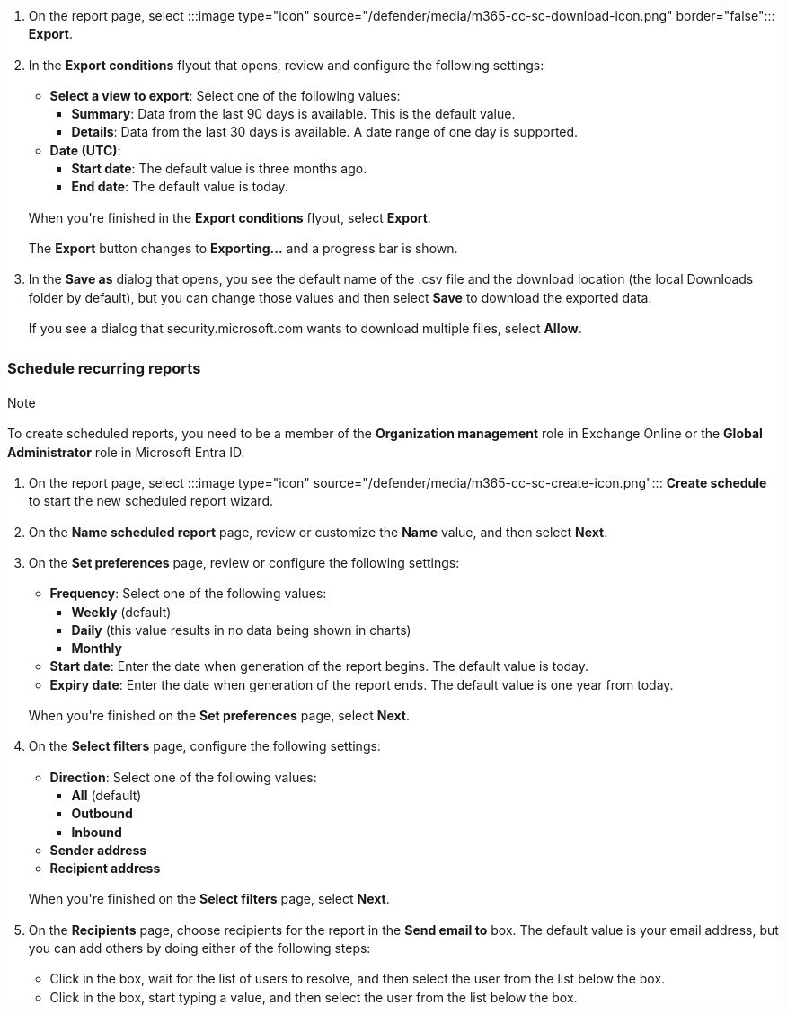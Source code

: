 1. On the report page, select :::image type="icon" source="/defender/media/m365-cc-sc-download-icon.png" border="false"::: **Export**.

2. In the **Export conditions** flyout that opens, review and configure the following settings:

   - **Select a view to export**: Select one of the following values:
     - **Summary**: Data from the last 90 days is available. This is the default value.
     - **Details**: Data from the last 30 days is available. A date range of one day is supported.
   - **Date (UTC)**:
     - **Start date**: The default value is three months ago.
     - **End date**: The default value is today.

   When you're finished in the **Export conditions** flyout, select **Export**.

   The **Export** button changes to **Exporting...** and a progress bar is shown.

3. In the **Save as** dialog that opens, you see the default name of the .csv file and the download location (the local Downloads folder by default), but you can change those values and then select **Save** to download the exported data.

   If you see a dialog that security.microsoft.com wants to download multiple files, select **Allow**.

### Schedule recurring reports

> [!NOTE]
> To create scheduled reports, you need to be a member of the **Organization management** role in Exchange Online or the **Global Administrator** role in Microsoft Entra ID.

1. On the report page, select :::image type="icon" source="/defender/media/m365-cc-sc-create-icon.png"::: **Create schedule** to start the new scheduled report wizard.

2. On the **Name scheduled report** page, review or customize the **Name** value, and then select **Next**.

3. On the **Set preferences** page, review or configure the following settings:
   - **Frequency**: Select one of the following values:
     - **Weekly** (default)
     - **Daily** (this value results in no data being shown in charts)
     - **Monthly**
   - **Start date**: Enter the date when generation of the report begins. The default value is today.
   - **Expiry date**: Enter the date when generation of the report ends. The default value is one year from today.

   When you're finished on the **Set preferences** page, select **Next**.

4. On the **Select filters** page, configure the following settings:
   - **Direction**: Select one of the following values:
     - **All** (default)
     - **Outbound**
     - **Inbound**
   - **Sender address**
   - **Recipient address**

   When you're finished on the **Select filters** page, select **Next**.

5. On the **Recipients** page, choose recipients for the report in the **Send email to** box. The default value is your email address, but you can add others by doing either of the following steps:
   - Click in the box, wait for the list of users to resolve, and then select the user from the list below the box.
   - Click in the box, start typing a value, and then select the user from the list below the box.
